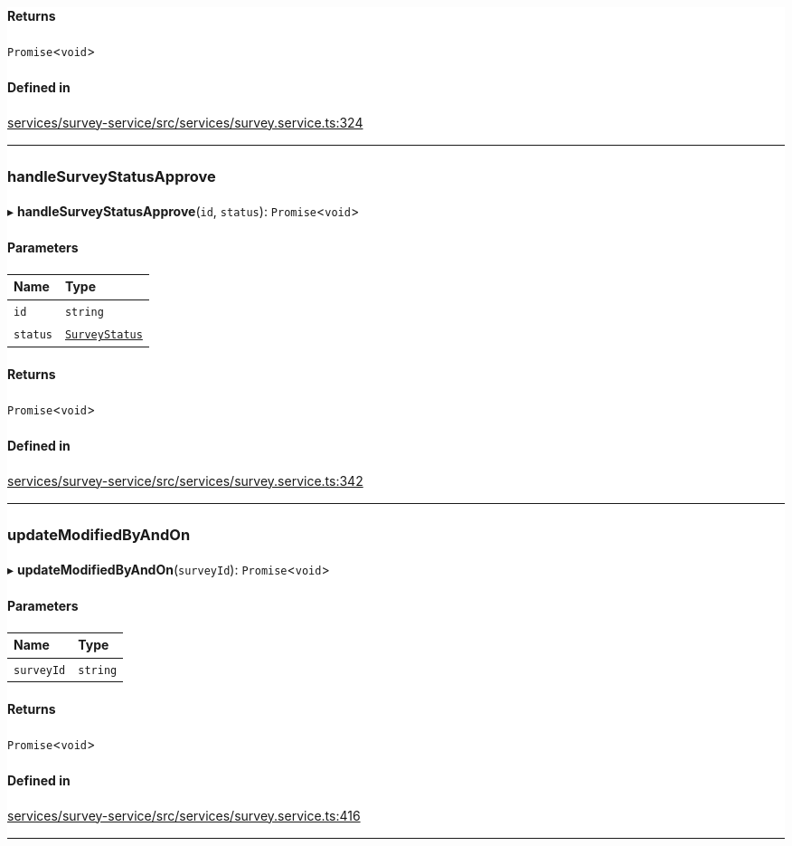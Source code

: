 #### Returns

`Promise`<`void`\>

#### Defined in

[services/survey-service/src/services/survey.service.ts:324](https://github.com/sourcefuse/loopback4-microservice-catalog/blob/d35fdb3f0/services/survey-service/src/services/survey.service.ts#L324)

___

### handleSurveyStatusApprove

▸ **handleSurveyStatusApprove**(`id`, `status`): `Promise`<`void`\>

#### Parameters

| Name | Type |
| :------ | :------ |
| `id` | `string` |
| `status` | [`SurveyStatus`](../enums/index.SurveyStatus.md) |

#### Returns

`Promise`<`void`\>

#### Defined in

[services/survey-service/src/services/survey.service.ts:342](https://github.com/sourcefuse/loopback4-microservice-catalog/blob/d35fdb3f0/services/survey-service/src/services/survey.service.ts#L342)

___

### updateModifiedByAndOn

▸ **updateModifiedByAndOn**(`surveyId`): `Promise`<`void`\>

#### Parameters

| Name | Type |
| :------ | :------ |
| `surveyId` | `string` |

#### Returns

`Promise`<`void`\>

#### Defined in

[services/survey-service/src/services/survey.service.ts:416](https://github.com/sourcefuse/loopback4-microservice-catalog/blob/d35fdb3f0/services/survey-service/src/services/survey.service.ts#L416)

___
